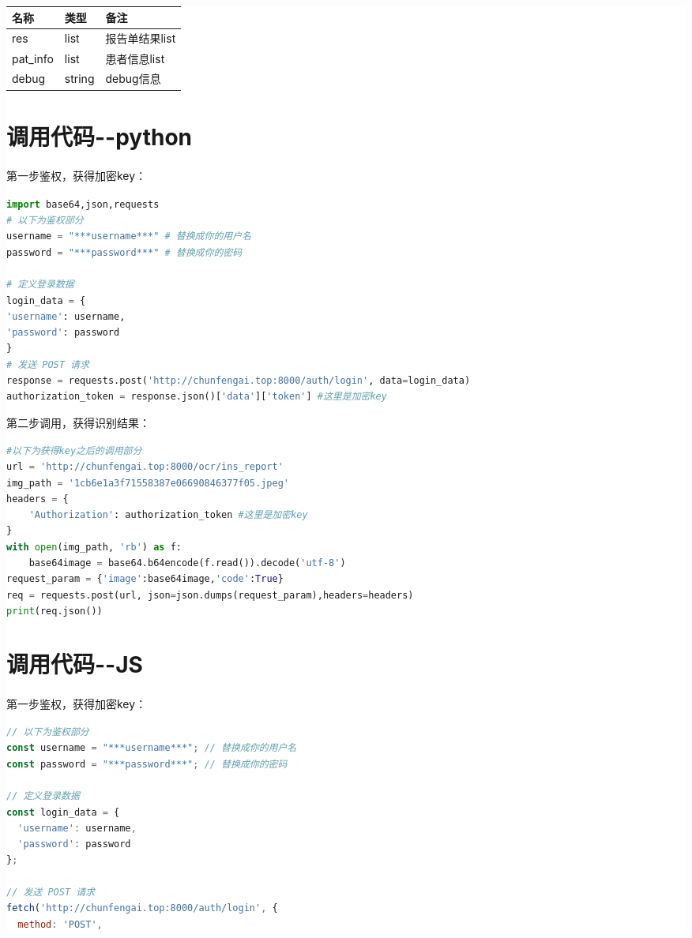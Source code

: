 ```json
```

| 名称     | 类型   | 备注           |
| :------- | :----- | :------------- |
| res      | list   | 报告单结果list |
| pat_info | list   | 患者信息list   |
| debug    | string | debug信息      |

 

# **调用代码--python**

第一步鉴权，获得加密key：

```python
import base64,json,requests
# 以下为鉴权部分
username = "***username***" # 替换成你的用户名
password = "***password***" # 替换成你的密码

# 定义登录数据
login_data = {
'username': username,
'password': password
}
# 发送 POST 请求
response = requests.post('http://chunfengai.top:8000/auth/login', data=login_data)
authorization_token = response.json()['data']['token'] #这里是加密key
```

第二步调用，获得识别结果：

```python
#以下为获得key之后的调用部分
url = 'http://chunfengai.top:8000/ocr/ins_report'
img_path = '1cb6e1a3f71558387e06690846377f05.jpeg'
headers = {
    'Authorization': authorization_token #这里是加密key
}
with open(img_path, 'rb') as f:
    base64image = base64.b64encode(f.read()).decode('utf-8') 
request_param = {'image':base64image,'code':True} 
req = requests.post(url, json=json.dumps(request_param),headers=headers)
print(req.json())
```

# **调用代码--JS**

第一步鉴权，获得加密key：

```js
// 以下为鉴权部分
const username = "***username***"; // 替换成你的用户名
const password = "***password***"; // 替换成你的密码

// 定义登录数据
const login_data = {
  'username': username,
  'password': password
};

// 发送 POST 请求
fetch('http://chunfengai.top:8000/auth/login', {
  method: 'POST',
```